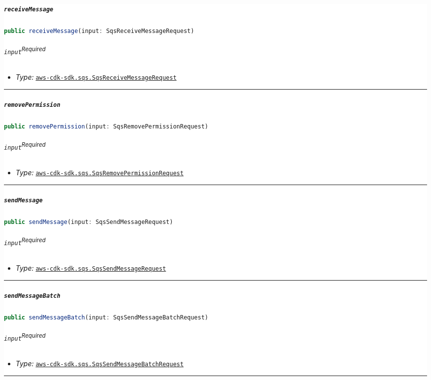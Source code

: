 
##### `receiveMessage` <a name="aws-cdk-sdk.sqs.SqsClient.receiveMessage"></a>

```typescript
public receiveMessage(input: SqsReceiveMessageRequest)
```

###### `input`<sup>Required</sup> <a name="aws-cdk-sdk.sqs.SqsClient.parameter.input"></a>

- *Type:* [`aws-cdk-sdk.sqs.SqsReceiveMessageRequest`](#aws-cdk-sdk.sqs.SqsReceiveMessageRequest)

---

##### `removePermission` <a name="aws-cdk-sdk.sqs.SqsClient.removePermission"></a>

```typescript
public removePermission(input: SqsRemovePermissionRequest)
```

###### `input`<sup>Required</sup> <a name="aws-cdk-sdk.sqs.SqsClient.parameter.input"></a>

- *Type:* [`aws-cdk-sdk.sqs.SqsRemovePermissionRequest`](#aws-cdk-sdk.sqs.SqsRemovePermissionRequest)

---

##### `sendMessage` <a name="aws-cdk-sdk.sqs.SqsClient.sendMessage"></a>

```typescript
public sendMessage(input: SqsSendMessageRequest)
```

###### `input`<sup>Required</sup> <a name="aws-cdk-sdk.sqs.SqsClient.parameter.input"></a>

- *Type:* [`aws-cdk-sdk.sqs.SqsSendMessageRequest`](#aws-cdk-sdk.sqs.SqsSendMessageRequest)

---

##### `sendMessageBatch` <a name="aws-cdk-sdk.sqs.SqsClient.sendMessageBatch"></a>

```typescript
public sendMessageBatch(input: SqsSendMessageBatchRequest)
```

###### `input`<sup>Required</sup> <a name="aws-cdk-sdk.sqs.SqsClient.parameter.input"></a>

- *Type:* [`aws-cdk-sdk.sqs.SqsSendMessageBatchRequest`](#aws-cdk-sdk.sqs.SqsSendMessageBatchRequest)

---
